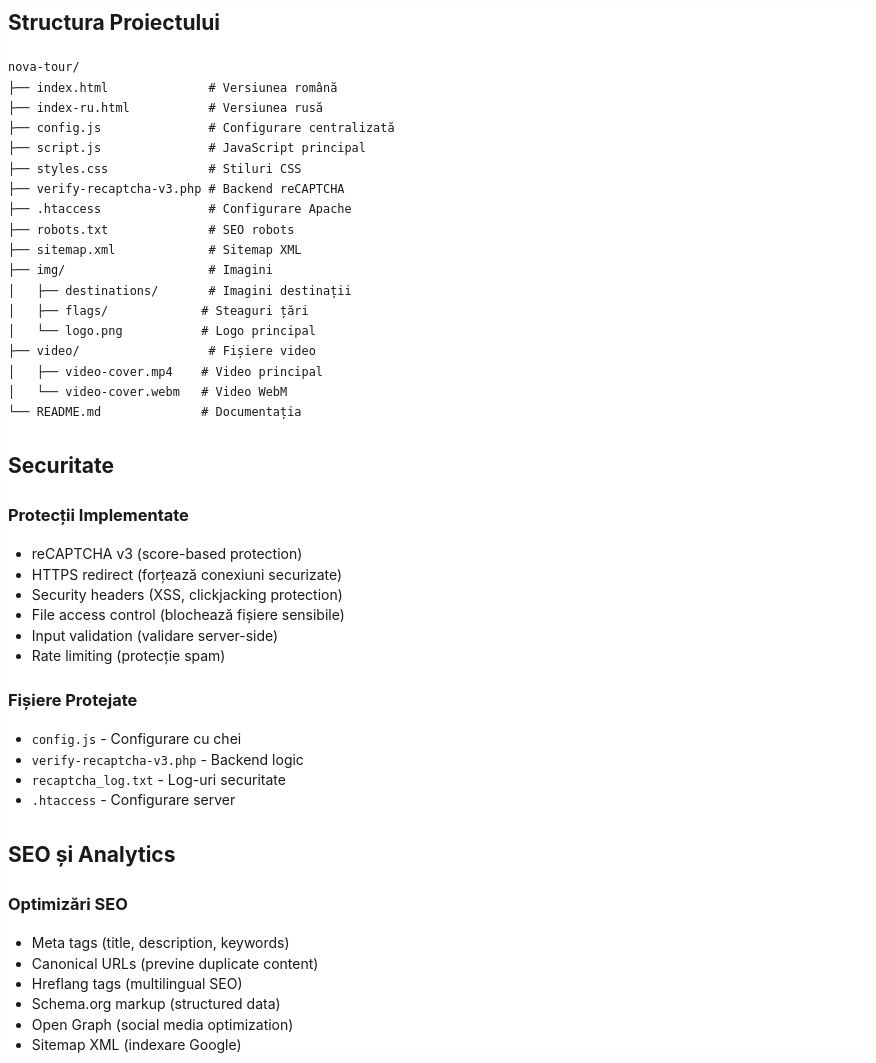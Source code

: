 ## Structura Proiectului

```
nova-tour/
├── index.html              # Versiunea română
├── index-ru.html           # Versiunea rusă
├── config.js               # Configurare centralizată
├── script.js               # JavaScript principal
├── styles.css              # Stiluri CSS
├── verify-recaptcha-v3.php # Backend reCAPTCHA
├── .htaccess               # Configurare Apache
├── robots.txt              # SEO robots
├── sitemap.xml             # Sitemap XML
├── img/                    # Imagini
│   ├── destinations/       # Imagini destinații
│   ├── flags/             # Steaguri țări
│   └── logo.png           # Logo principal
├── video/                  # Fișiere video
│   ├── video-cover.mp4    # Video principal
│   └── video-cover.webm   # Video WebM
└── README.md              # Documentația
```

## Securitate

### Protecții Implementate
- reCAPTCHA v3 (score-based protection)
- HTTPS redirect (forțează conexiuni securizate)
- Security headers (XSS, clickjacking protection)
- File access control (blochează fișiere sensibile)
- Input validation (validare server-side)
- Rate limiting (protecție spam)

### Fișiere Protejate
- `config.js` - Configurare cu chei
- `verify-recaptcha-v3.php` - Backend logic
- `recaptcha_log.txt` - Log-uri securitate
- `.htaccess` - Configurare server

## SEO și Analytics

### Optimizări SEO
- Meta tags (title, description, keywords)
- Canonical URLs (previne duplicate content)
- Hreflang tags (multilingual SEO)
- Schema.org markup (structured data)
- Open Graph (social media optimization)
- Sitemap XML (indexare Google)
